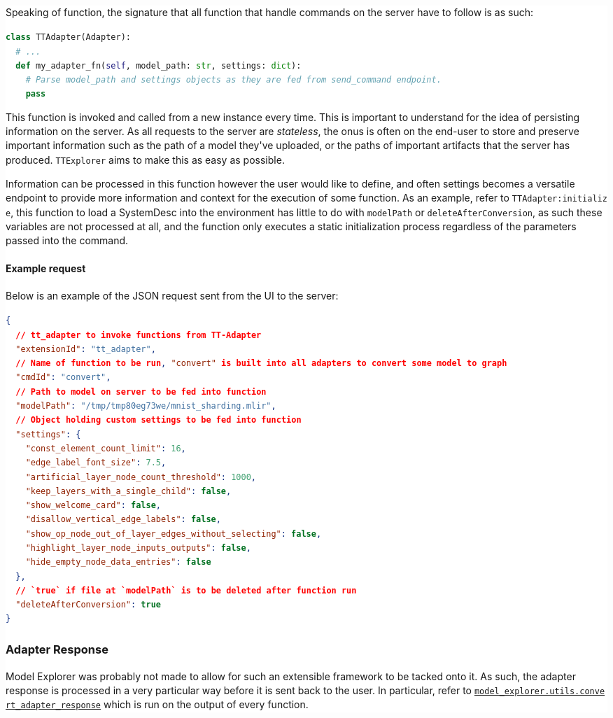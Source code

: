 Speaking of function, the signature that all function that handle commands on the server have to follow is as such:

```python
class TTAdapter(Adapter):
  # ...
  def my_adapter_fn(self, model_path: str, settings: dict):
    # Parse model_path and settings objects as they are fed from send_command endpoint.
    pass
```

This function is invoked and called from a new instance every time. This is important to understand for the idea of persisting information on the server. As all requests to the server are _stateless_, the onus is often on the end-user to store and preserve important information such as the path of a model they've uploaded, or the paths of important artifacts that the server has produced. `TTExplorer` aims to make this as easy as possible.

Information can be processed in this function however the user would like to define, and often settings becomes a versatile endpoint to provide more information and context for the execution of some function. As an example, refer to `TTAdapter:initialize`, this function to load a SystemDesc into the environment has little to do with `modelPath` or `deleteAfterConversion`, as such these variables are not processed at all, and the function only executes a static initialization process regardless of the parameters passed into the command.

#### Example request

Below is an example of the JSON request sent from the UI to the server:

```json
{
  // tt_adapter to invoke functions from TT-Adapter
  "extensionId": "tt_adapter",
  // Name of function to be run, "convert" is built into all adapters to convert some model to graph
  "cmdId": "convert",
  // Path to model on server to be fed into function
  "modelPath": "/tmp/tmp80eg73we/mnist_sharding.mlir",
  // Object holding custom settings to be fed into function
  "settings": {
    "const_element_count_limit": 16,
    "edge_label_font_size": 7.5,
    "artificial_layer_node_count_threshold": 1000,
    "keep_layers_with_a_single_child": false,
    "show_welcome_card": false,
    "disallow_vertical_edge_labels": false,
    "show_op_node_out_of_layer_edges_without_selecting": false,
    "highlight_layer_node_inputs_outputs": false,
    "hide_empty_node_data_entries": false
  },
  // `true` if file at `modelPath` is to be deleted after function run
  "deleteAfterConversion": true
}
```

### Adapter Response
Model Explorer was probably not made to allow for such an extensible framework to be tacked onto it. As such, the adapter response is processed in a very particular way before it is sent back to the user. In particular, refer to [`model_explorer.utils.convert_adapter_response`](https://github.com/google-ai-edge/model-explorer/blob/main/src/server/package/src/model_explorer/utils.py#L40) which is run on the output of every function.

